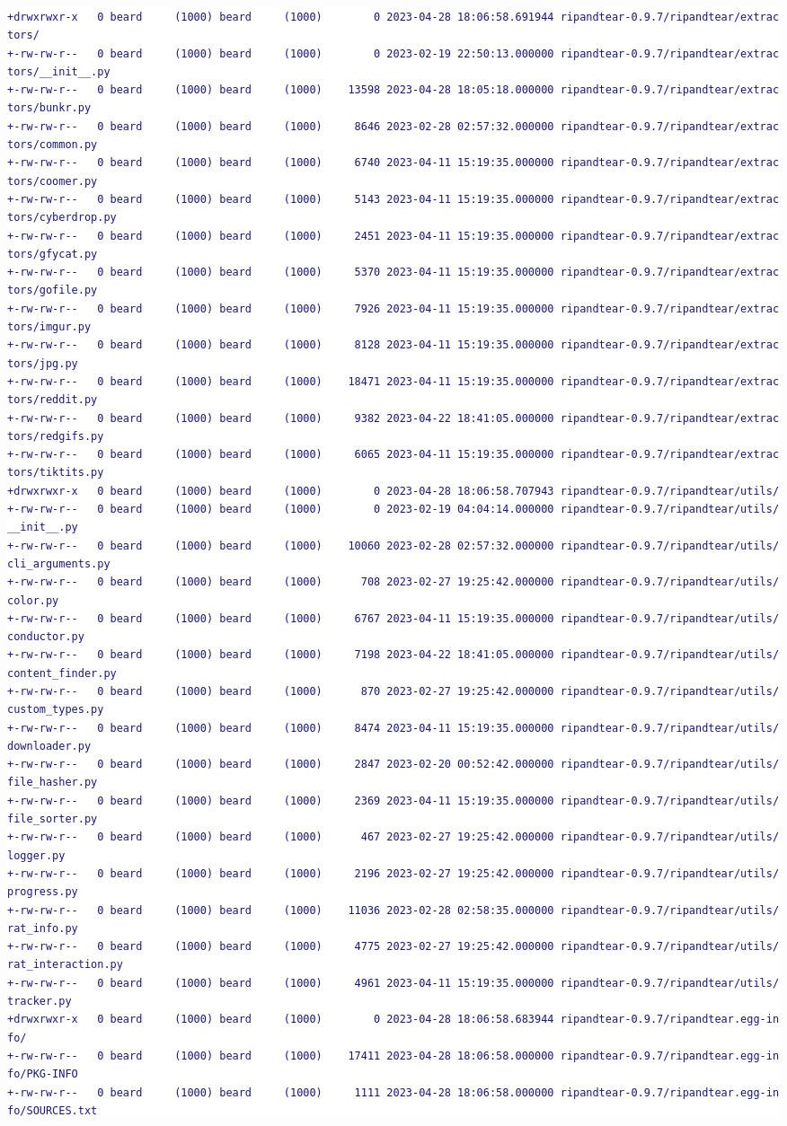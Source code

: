 ```diff
+drwxrwxr-x   0 beard     (1000) beard     (1000)        0 2023-04-28 18:06:58.691944 ripandtear-0.9.7/ripandtear/extractors/
+-rw-rw-r--   0 beard     (1000) beard     (1000)        0 2023-02-19 22:50:13.000000 ripandtear-0.9.7/ripandtear/extractors/__init__.py
+-rw-rw-r--   0 beard     (1000) beard     (1000)    13598 2023-04-28 18:05:18.000000 ripandtear-0.9.7/ripandtear/extractors/bunkr.py
+-rw-rw-r--   0 beard     (1000) beard     (1000)     8646 2023-02-28 02:57:32.000000 ripandtear-0.9.7/ripandtear/extractors/common.py
+-rw-rw-r--   0 beard     (1000) beard     (1000)     6740 2023-04-11 15:19:35.000000 ripandtear-0.9.7/ripandtear/extractors/coomer.py
+-rw-rw-r--   0 beard     (1000) beard     (1000)     5143 2023-04-11 15:19:35.000000 ripandtear-0.9.7/ripandtear/extractors/cyberdrop.py
+-rw-rw-r--   0 beard     (1000) beard     (1000)     2451 2023-04-11 15:19:35.000000 ripandtear-0.9.7/ripandtear/extractors/gfycat.py
+-rw-rw-r--   0 beard     (1000) beard     (1000)     5370 2023-04-11 15:19:35.000000 ripandtear-0.9.7/ripandtear/extractors/gofile.py
+-rw-rw-r--   0 beard     (1000) beard     (1000)     7926 2023-04-11 15:19:35.000000 ripandtear-0.9.7/ripandtear/extractors/imgur.py
+-rw-rw-r--   0 beard     (1000) beard     (1000)     8128 2023-04-11 15:19:35.000000 ripandtear-0.9.7/ripandtear/extractors/jpg.py
+-rw-rw-r--   0 beard     (1000) beard     (1000)    18471 2023-04-11 15:19:35.000000 ripandtear-0.9.7/ripandtear/extractors/reddit.py
+-rw-rw-r--   0 beard     (1000) beard     (1000)     9382 2023-04-22 18:41:05.000000 ripandtear-0.9.7/ripandtear/extractors/redgifs.py
+-rw-rw-r--   0 beard     (1000) beard     (1000)     6065 2023-04-11 15:19:35.000000 ripandtear-0.9.7/ripandtear/extractors/tiktits.py
+drwxrwxr-x   0 beard     (1000) beard     (1000)        0 2023-04-28 18:06:58.707943 ripandtear-0.9.7/ripandtear/utils/
+-rw-rw-r--   0 beard     (1000) beard     (1000)        0 2023-02-19 04:04:14.000000 ripandtear-0.9.7/ripandtear/utils/__init__.py
+-rw-rw-r--   0 beard     (1000) beard     (1000)    10060 2023-02-28 02:57:32.000000 ripandtear-0.9.7/ripandtear/utils/cli_arguments.py
+-rw-rw-r--   0 beard     (1000) beard     (1000)      708 2023-02-27 19:25:42.000000 ripandtear-0.9.7/ripandtear/utils/color.py
+-rw-rw-r--   0 beard     (1000) beard     (1000)     6767 2023-04-11 15:19:35.000000 ripandtear-0.9.7/ripandtear/utils/conductor.py
+-rw-rw-r--   0 beard     (1000) beard     (1000)     7198 2023-04-22 18:41:05.000000 ripandtear-0.9.7/ripandtear/utils/content_finder.py
+-rw-rw-r--   0 beard     (1000) beard     (1000)      870 2023-02-27 19:25:42.000000 ripandtear-0.9.7/ripandtear/utils/custom_types.py
+-rw-rw-r--   0 beard     (1000) beard     (1000)     8474 2023-04-11 15:19:35.000000 ripandtear-0.9.7/ripandtear/utils/downloader.py
+-rw-rw-r--   0 beard     (1000) beard     (1000)     2847 2023-02-20 00:52:42.000000 ripandtear-0.9.7/ripandtear/utils/file_hasher.py
+-rw-rw-r--   0 beard     (1000) beard     (1000)     2369 2023-04-11 15:19:35.000000 ripandtear-0.9.7/ripandtear/utils/file_sorter.py
+-rw-rw-r--   0 beard     (1000) beard     (1000)      467 2023-02-27 19:25:42.000000 ripandtear-0.9.7/ripandtear/utils/logger.py
+-rw-rw-r--   0 beard     (1000) beard     (1000)     2196 2023-02-27 19:25:42.000000 ripandtear-0.9.7/ripandtear/utils/progress.py
+-rw-rw-r--   0 beard     (1000) beard     (1000)    11036 2023-02-28 02:58:35.000000 ripandtear-0.9.7/ripandtear/utils/rat_info.py
+-rw-rw-r--   0 beard     (1000) beard     (1000)     4775 2023-02-27 19:25:42.000000 ripandtear-0.9.7/ripandtear/utils/rat_interaction.py
+-rw-rw-r--   0 beard     (1000) beard     (1000)     4961 2023-04-11 15:19:35.000000 ripandtear-0.9.7/ripandtear/utils/tracker.py
+drwxrwxr-x   0 beard     (1000) beard     (1000)        0 2023-04-28 18:06:58.683944 ripandtear-0.9.7/ripandtear.egg-info/
+-rw-rw-r--   0 beard     (1000) beard     (1000)    17411 2023-04-28 18:06:58.000000 ripandtear-0.9.7/ripandtear.egg-info/PKG-INFO
+-rw-rw-r--   0 beard     (1000) beard     (1000)     1111 2023-04-28 18:06:58.000000 ripandtear-0.9.7/ripandtear.egg-info/SOURCES.txt
```